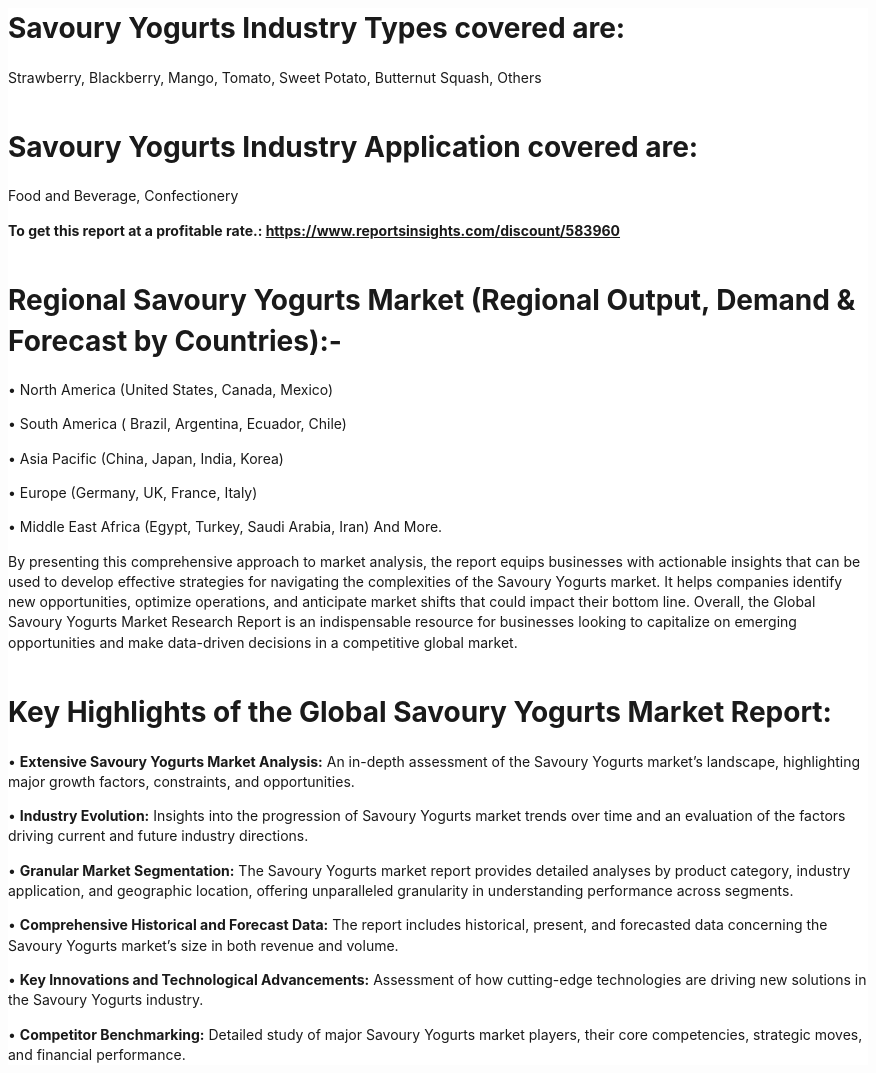 # <strong>Savoury Yogurts Industry Types covered are:</strong>

Strawberry, Blackberry, Mango, Tomato, Sweet Potato, Butternut Squash, Others

# <strong>Savoury Yogurts Industry Application covered are:</strong>

Food and Beverage, Confectionery

<strong>To get this report at a profitable rate.: <a href=https://www.reportsinsights.com/discount/583960>https://www.reportsinsights.com/discount/583960</a></strong></font>

# <strong>Regional Savoury Yogurts Market (Regional Output, Demand &amp; Forecast by Countries):-</strong>

• North America (United States, Canada, Mexico)

• South America ( Brazil, Argentina, Ecuador, Chile)

• Asia Pacific (China, Japan, India, Korea)

• Europe (Germany, UK, France, Italy)

• Middle East Africa (Egypt, Turkey, Saudi Arabia, Iran) And More.

By presenting this comprehensive approach to market analysis, the report equips businesses with actionable insights that can be used to develop effective strategies for navigating the complexities of the Savoury Yogurts market. It helps companies identify new opportunities, optimize operations, and anticipate market shifts that could impact their bottom line. Overall, the Global Savoury Yogurts Market Research Report is an indispensable resource for businesses looking to capitalize on emerging opportunities and make data-driven decisions in a competitive global market.

# <strong>Key Highlights of the Global Savoury Yogurts Market Report:</strong>

• <strong>Extensive Savoury Yogurts Market Analysis:</strong> An in-depth assessment of the Savoury Yogurts market’s landscape, highlighting major growth factors, constraints, and opportunities.

• <strong>Industry Evolution:</strong> Insights into the progression of Savoury Yogurts market trends over time and an evaluation of the factors driving current and future industry directions.

• <strong>Granular Market Segmentation:</strong> The Savoury Yogurts market report provides detailed analyses by product category, industry application, and geographic location, offering unparalleled granularity in understanding performance across segments.

• <strong>Comprehensive Historical and Forecast Data:</strong> The report includes historical, present, and forecasted data concerning the Savoury Yogurts market’s size in both revenue and volume.

• <strong>Key Innovations and Technological Advancements:</strong> Assessment of how cutting-edge technologies are driving new solutions in the Savoury Yogurts industry.

• <strong>Competitor Benchmarking:</strong> Detailed study of major Savoury Yogurts market players, their core competencies, strategic moves, and financial performance.
